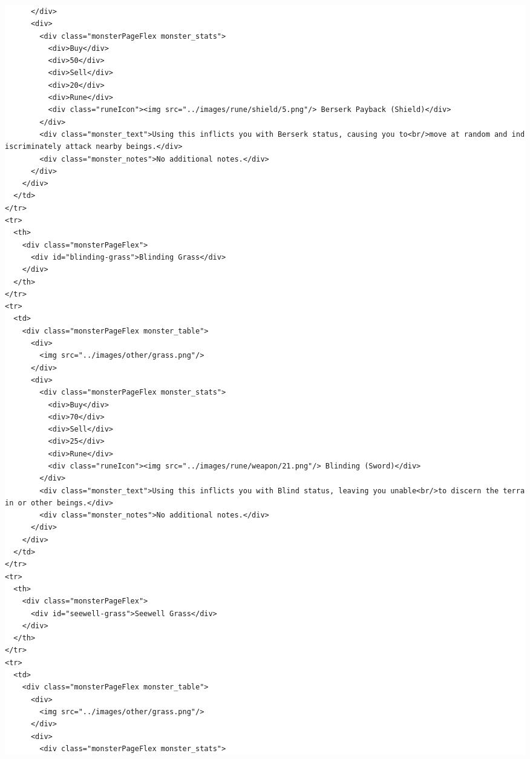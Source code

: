           </div>
          <div>
            <div class="monsterPageFlex monster_stats">
              <div>Buy</div>
              <div>50</div>
              <div>Sell</div>
              <div>20</div>
              <div>Rune</div>
              <div class="runeIcon"><img src="../images/rune/shield/5.png"/> Berserk Payback (Shield)</div>
            </div>
            <div class="monster_text">Using this inflicts you with Berserk status, causing you to<br/>move at random and indiscriminately attack nearby beings.</div>
            <div class="monster_notes">No additional notes.</div>
          </div>
        </div>
      </td>
    </tr>
    <tr>
      <th>
        <div class="monsterPageFlex">
          <div id="blinding-grass">Blinding Grass</div>
        </div>
      </th>
    </tr>
    <tr>
      <td>
        <div class="monsterPageFlex monster_table">
          <div>
            <img src="../images/other/grass.png"/>
          </div>
          <div>
            <div class="monsterPageFlex monster_stats">
              <div>Buy</div>
              <div>70</div>
              <div>Sell</div>
              <div>25</div>
              <div>Rune</div>
              <div class="runeIcon"><img src="../images/rune/weapon/21.png"/> Blinding (Sword)</div>
            </div>
            <div class="monster_text">Using this inflicts you with Blind status, leaving you unable<br/>to discern the terrain or other beings.</div>
            <div class="monster_notes">No additional notes.</div>
          </div>
        </div>
      </td>
    </tr>
    <tr>
      <th>
        <div class="monsterPageFlex">
          <div id="seewell-grass">Seewell Grass</div>
        </div>
      </th>
    </tr>
    <tr>
      <td>
        <div class="monsterPageFlex monster_table">
          <div>
            <img src="../images/other/grass.png"/>
          </div>
          <div>
            <div class="monsterPageFlex monster_stats">